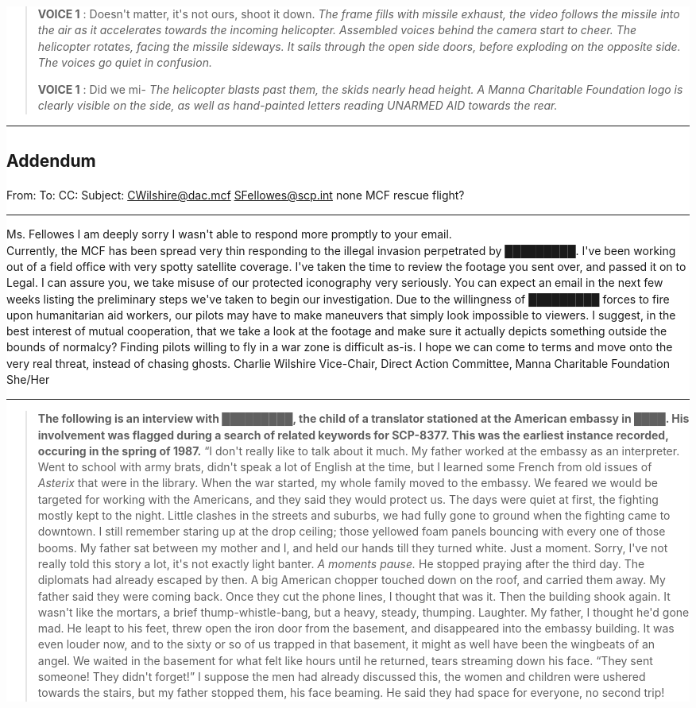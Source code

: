 >  **VOICE 1** : Doesn't matter, it's not ours, shoot it down.
> _The frame fills with missile exhaust, the video follows the missile into the air as it accelerates towards the incoming helicopter. Assembled voices behind the camera start to cheer._
> _The helicopter rotates, facing the missile sideways. It sails through the open side doors, before exploding on the opposite side. The voices go quiet in confusion._  
>    
>  **VOICE 1** : Did we mi-
> _The helicopter blasts past them, the skids nearly head height. A Manna Charitable Foundation logo is clearly visible on the side, as well as hand-painted letters reading UNARMED AID towards the rear._
* * *
## Addendum
From:
To:
CC:
Subject:
CWilshire@dac.mcf
SFellowes@scp.int
none
MCF rescue flight?
* * *
Ms. Fellowes
I am deeply sorry I wasn't able to respond more promptly to your email.  
Currently, the MCF has been spread very thin responding to the illegal invasion perpetrated by █████████. I've been working out of a field office with very spotty satellite coverage.
I've taken the time to review the footage you sent over, and passed it on to Legal. I can assure you, we take misuse of our protected iconography very seriously. You can expect an email in the next few weeks listing the preliminary steps we've taken to begin our investigation.
Due to the willingness of █████████ forces to fire upon humanitarian aid workers, our pilots may have to make maneuvers that simply look impossible to viewers. I suggest, in the best interest of mutual cooperation, that we take a look at the footage and make sure it actually depicts something outside the bounds of normalcy? Finding pilots willing to fly in a war zone is difficult as-is. I hope we can come to terms and move onto the very real threat, instead of chasing ghosts.
Charlie Wilshire
Vice-Chair, Direct Action Committee, Manna Charitable Foundation
She/Her
* * *
> **The following is an interview with █████████, the child of a translator stationed at the American embassy in ████. His involvement was flagged during a search of related keywords for SCP-8377. This was the earliest instance recorded, occuring in the spring of 1987.**
> “I don't really like to talk about it much. My father worked at the embassy as an interpreter. Went to school with army brats, didn't speak a lot of English at the time, but I learned some French from old issues of _Asterix_ that were in the library.
> When the war started, my whole family moved to the embassy. We feared we would be targeted for working with the Americans, and they said they would protect us. The days were quiet at first, the fighting mostly kept to the night. Little clashes in the streets and suburbs, we had fully gone to ground when the fighting came to downtown. I still remember staring up at the drop ceiling; those yellowed foam panels bouncing with every one of those booms. My father sat between my mother and I, and held our hands till they turned white.
> Just a moment. Sorry, I've not really told this story a lot, it's not exactly light banter. _A moments pause._ He stopped praying after the third day. The diplomats had already escaped by then. A big American chopper touched down on the roof, and carried them away. My father said they were coming back. Once they cut the phone lines, I thought that was it.
> Then the building shook again. It wasn't like the mortars, a brief thump-whistle-bang, but a heavy, steady, thumping. Laughter. My father, I thought he'd gone mad. He leapt to his feet, threw open the iron door from the basement, and disappeared into the embassy building. It was even louder now, and to the sixty or so of us trapped in that basement, it might as well have been the wingbeats of an angel.
> We waited in the basement for what felt like hours until he returned, tears streaming down his face. “They sent someone! They didn't forget!” I suppose the men had already discussed this, the women and children were ushered towards the stairs, but my father stopped them, his face beaming. He said they had space for everyone, no second trip!